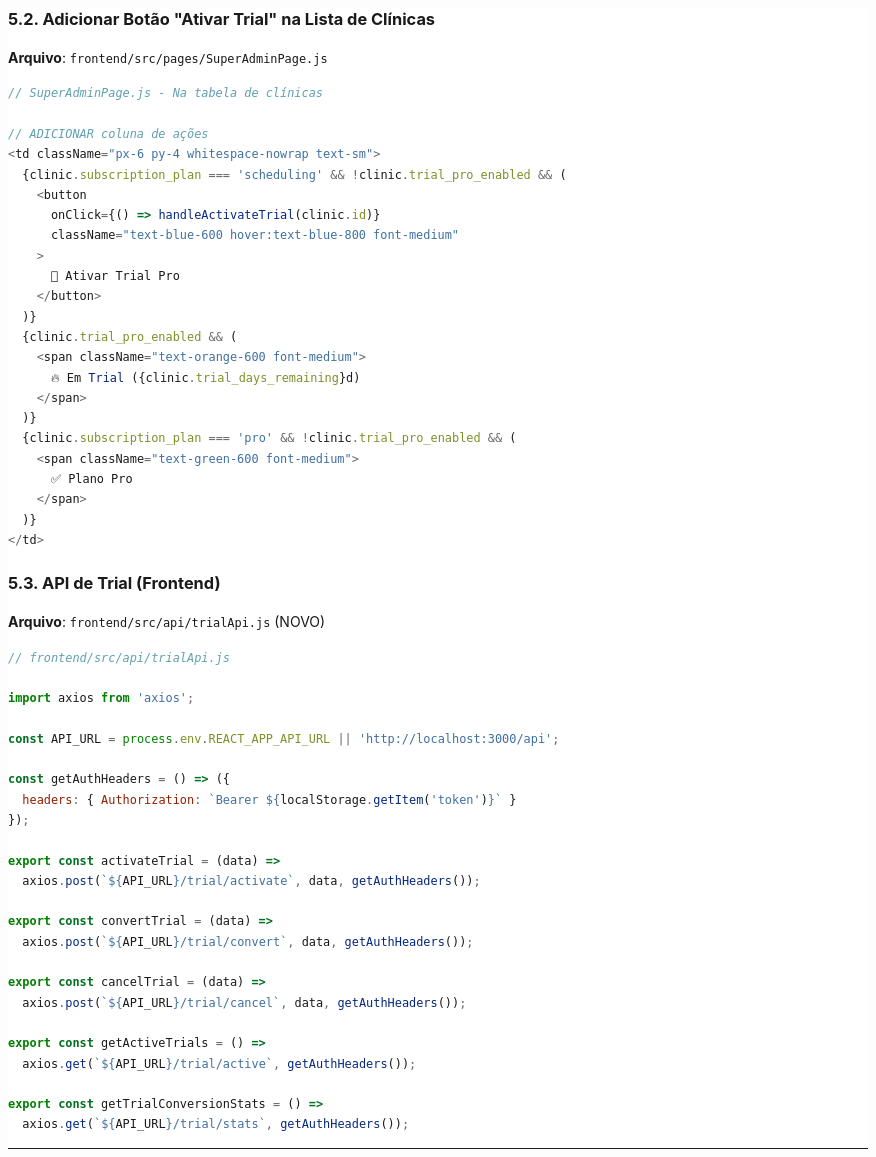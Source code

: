 ### **5.2. Adicionar Botão "Ativar Trial" na Lista de Clínicas**

**Arquivo**: `frontend/src/pages/SuperAdminPage.js`

```javascript
// SuperAdminPage.js - Na tabela de clínicas

// ADICIONAR coluna de ações
<td className="px-6 py-4 whitespace-nowrap text-sm">
  {clinic.subscription_plan === 'scheduling' && !clinic.trial_pro_enabled && (
    <button
      onClick={() => handleActivateTrial(clinic.id)}
      className="text-blue-600 hover:text-blue-800 font-medium"
    >
      🎁 Ativar Trial Pro
    </button>
  )}
  {clinic.trial_pro_enabled && (
    <span className="text-orange-600 font-medium">
      🔥 Em Trial ({clinic.trial_days_remaining}d)
    </span>
  )}
  {clinic.subscription_plan === 'pro' && !clinic.trial_pro_enabled && (
    <span className="text-green-600 font-medium">
      ✅ Plano Pro
    </span>
  )}
</td>
```

### **5.3. API de Trial (Frontend)**

**Arquivo**: `frontend/src/api/trialApi.js` (NOVO)

```javascript
// frontend/src/api/trialApi.js

import axios from 'axios';

const API_URL = process.env.REACT_APP_API_URL || 'http://localhost:3000/api';

const getAuthHeaders = () => ({
  headers: { Authorization: `Bearer ${localStorage.getItem('token')}` }
});

export const activateTrial = (data) =>
  axios.post(`${API_URL}/trial/activate`, data, getAuthHeaders());

export const convertTrial = (data) =>
  axios.post(`${API_URL}/trial/convert`, data, getAuthHeaders());

export const cancelTrial = (data) =>
  axios.post(`${API_URL}/trial/cancel`, data, getAuthHeaders());

export const getActiveTrials = () =>
  axios.get(`${API_URL}/trial/active`, getAuthHeaders());

export const getTrialConversionStats = () =>
  axios.get(`${API_URL}/trial/stats`, getAuthHeaders());
```

---